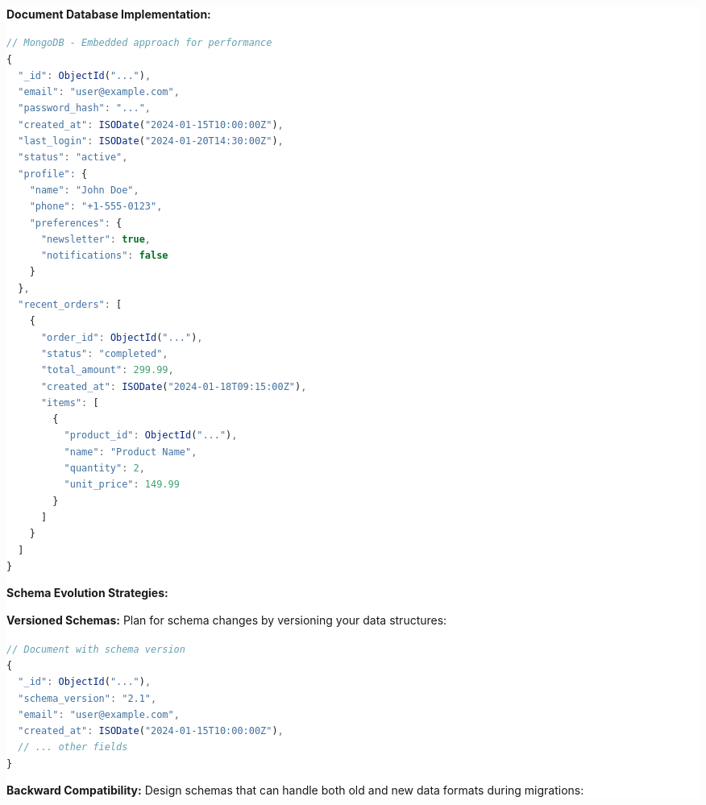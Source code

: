**Document Database Implementation:**

```javascript
// MongoDB - Embedded approach for performance
{
  "_id": ObjectId("..."),
  "email": "user@example.com",
  "password_hash": "...",
  "created_at": ISODate("2024-01-15T10:00:00Z"),
  "last_login": ISODate("2024-01-20T14:30:00Z"),
  "status": "active",
  "profile": {
    "name": "John Doe",
    "phone": "+1-555-0123",
    "preferences": {
      "newsletter": true,
      "notifications": false
    }
  },
  "recent_orders": [
    {
      "order_id": ObjectId("..."),
      "status": "completed",
      "total_amount": 299.99,
      "created_at": ISODate("2024-01-18T09:15:00Z"),
      "items": [
        {
          "product_id": ObjectId("..."),
          "name": "Product Name",
          "quantity": 2,
          "unit_price": 149.99
        }
      ]
    }
  ]
}
```

**Schema Evolution Strategies:**

**Versioned Schemas:** Plan for schema changes by versioning your data structures:

```javascript
// Document with schema version
{
  "_id": ObjectId("..."),
  "schema_version": "2.1",
  "email": "user@example.com",
  "created_at": ISODate("2024-01-15T10:00:00Z"),
  // ... other fields
}
```

**Backward Compatibility:** Design schemas that can handle both old and new data formats during migrations:
